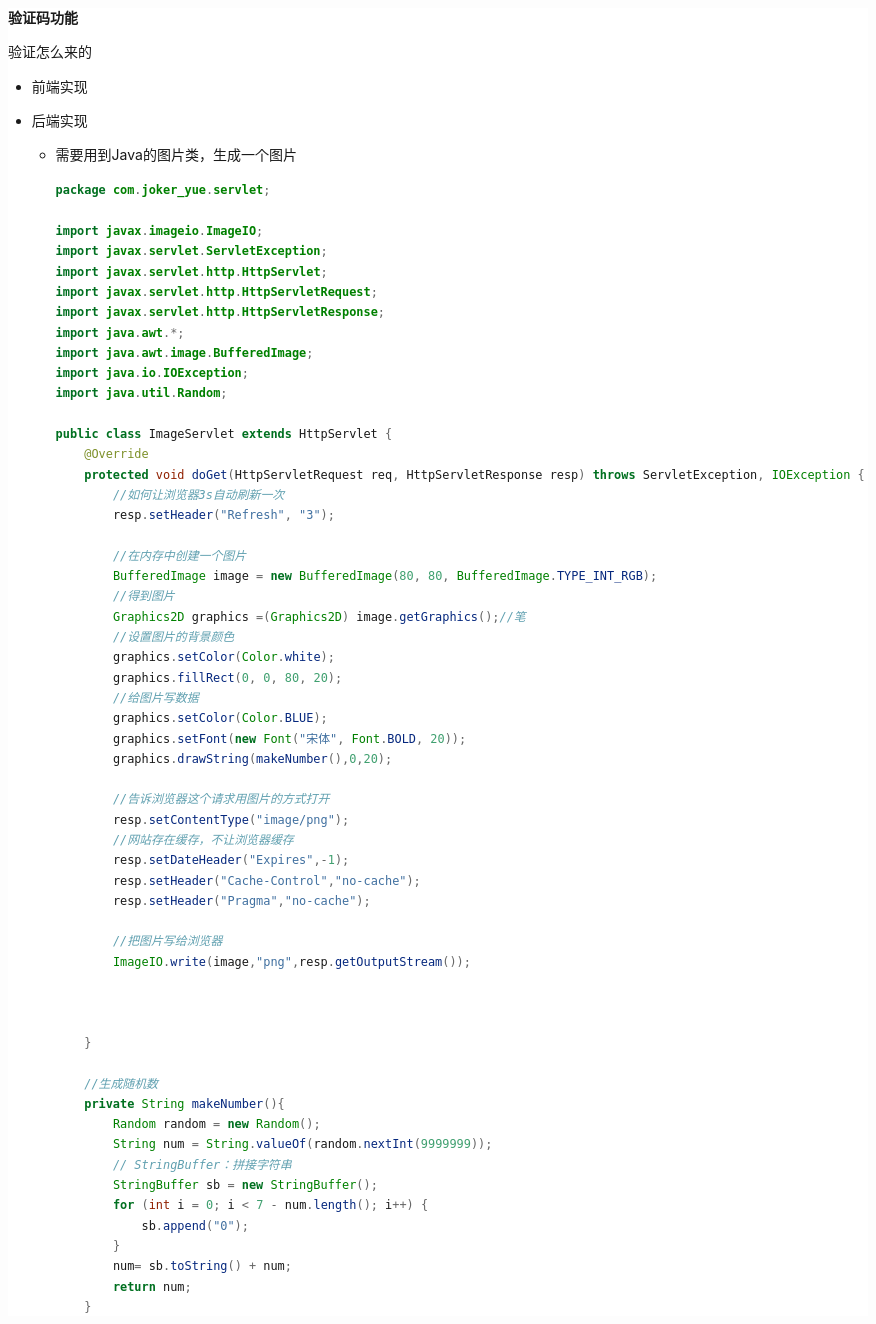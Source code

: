 **验证码功能**

验证怎么来的

* 前端实现

* 后端实现

  * 需要用到Java的图片类，生成一个图片

    ~~~java
    package com.joker_yue.servlet;
    
    import javax.imageio.ImageIO;
    import javax.servlet.ServletException;
    import javax.servlet.http.HttpServlet;
    import javax.servlet.http.HttpServletRequest;
    import javax.servlet.http.HttpServletResponse;
    import java.awt.*;
    import java.awt.image.BufferedImage;
    import java.io.IOException;
    import java.util.Random;
    
    public class ImageServlet extends HttpServlet {
        @Override
        protected void doGet(HttpServletRequest req, HttpServletResponse resp) throws ServletException, IOException {
            //如何让浏览器3s自动刷新一次
            resp.setHeader("Refresh", "3");
    
            //在内存中创建一个图片
            BufferedImage image = new BufferedImage(80, 80, BufferedImage.TYPE_INT_RGB);
            //得到图片
            Graphics2D graphics =(Graphics2D) image.getGraphics();//笔
            //设置图片的背景颜色
            graphics.setColor(Color.white);
            graphics.fillRect(0, 0, 80, 20);
            //给图片写数据
            graphics.setColor(Color.BLUE);
            graphics.setFont(new Font("宋体", Font.BOLD, 20));
            graphics.drawString(makeNumber(),0,20);
    
            //告诉浏览器这个请求用图片的方式打开
            resp.setContentType("image/png");
            //网站存在缓存，不让浏览器缓存
            resp.setDateHeader("Expires",-1);
            resp.setHeader("Cache-Control","no-cache");
            resp.setHeader("Pragma","no-cache");
    
            //把图片写给浏览器
            ImageIO.write(image,"png",resp.getOutputStream());
    
    
    
        }
    
        //生成随机数
        private String makeNumber(){
            Random random = new Random();
            String num = String.valueOf(random.nextInt(9999999));
            // StringBuffer：拼接字符串
            StringBuffer sb = new StringBuffer();
            for (int i = 0; i < 7 - num.length(); i++) {
                sb.append("0");
            }
            num= sb.toString() + num;
            return num;
        }
    